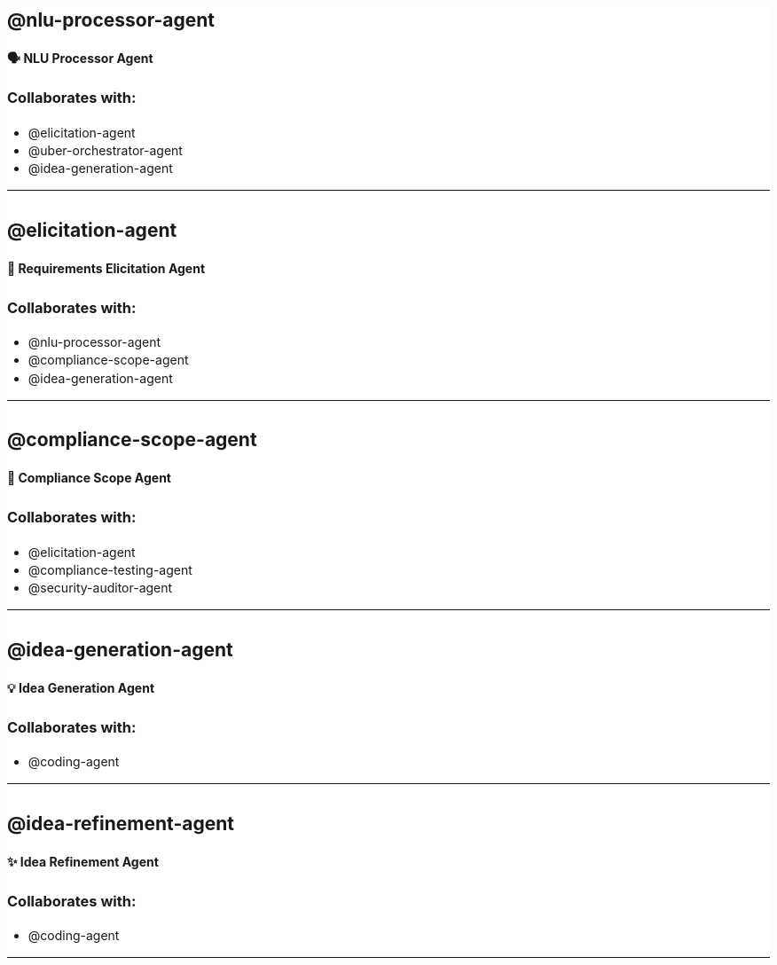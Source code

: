 
## @nlu-processor-agent

**🗣️ NLU Processor Agent**

### Collaborates with:
- @elicitation-agent
- @uber-orchestrator-agent
- @idea-generation-agent

---

## @elicitation-agent

**💬 Requirements Elicitation Agent**

### Collaborates with:
- @nlu-processor-agent
- @compliance-scope-agent
- @idea-generation-agent

---

## @compliance-scope-agent

**📜 Compliance Scope Agent**

### Collaborates with:
- @elicitation-agent
- @compliance-testing-agent
- @security-auditor-agent

---

## @idea-generation-agent

**💡 Idea Generation Agent**

### Collaborates with:
- @coding-agent

---

## @idea-refinement-agent

**✨ Idea Refinement Agent**

### Collaborates with:
- @coding-agent

---